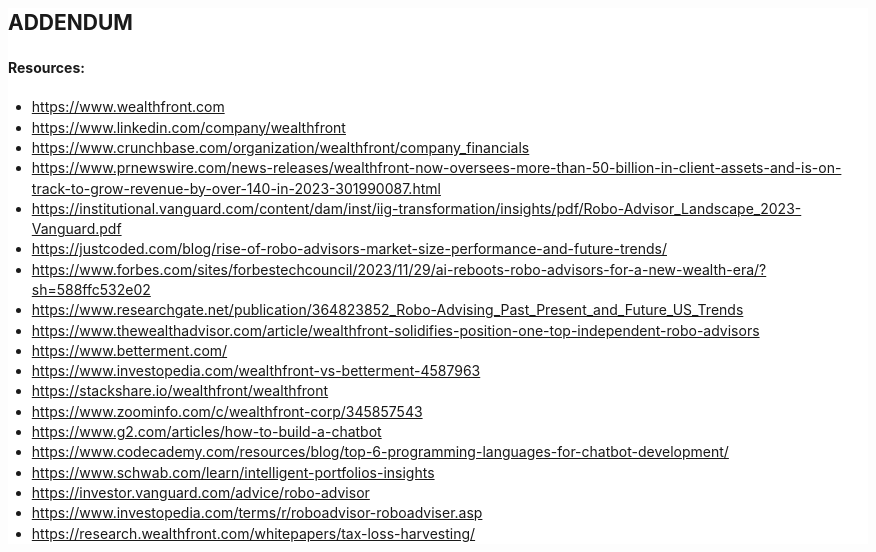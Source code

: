## ADDENDUM

#### Resources:

* https://www.wealthfront.com
* https://www.linkedin.com/company/wealthfront
* https://www.crunchbase.com/organization/wealthfront/company_financials
* https://www.prnewswire.com/news-releases/wealthfront-now-oversees-more-than-50-billion-in-client-assets-and-is-on-track-to-grow-revenue-by-over-140-in-2023-301990087.html
* https://institutional.vanguard.com/content/dam/inst/iig-transformation/insights/pdf/Robo-Advisor_Landscape_2023-Vanguard.pdf
* https://justcoded.com/blog/rise-of-robo-advisors-market-size-performance-and-future-trends/
* https://www.forbes.com/sites/forbestechcouncil/2023/11/29/ai-reboots-robo-advisors-for-a-new-wealth-era/?sh=588ffc532e02
* https://www.researchgate.net/publication/364823852_Robo-Advising_Past_Present_and_Future_US_Trends
* https://www.thewealthadvisor.com/article/wealthfront-solidifies-position-one-top-independent-robo-advisors
* https://www.betterment.com/
* https://www.investopedia.com/wealthfront-vs-betterment-4587963
* https://stackshare.io/wealthfront/wealthfront
* https://www.zoominfo.com/c/wealthfront-corp/345857543
* https://www.g2.com/articles/how-to-build-a-chatbot
* https://www.codecademy.com/resources/blog/top-6-programming-languages-for-chatbot-development/
* https://www.schwab.com/learn/intelligent-portfolios-insights
* https://investor.vanguard.com/advice/robo-advisor
* https://www.investopedia.com/terms/r/roboadvisor-roboadviser.asp
* https://research.wealthfront.com/whitepapers/tax-loss-harvesting/